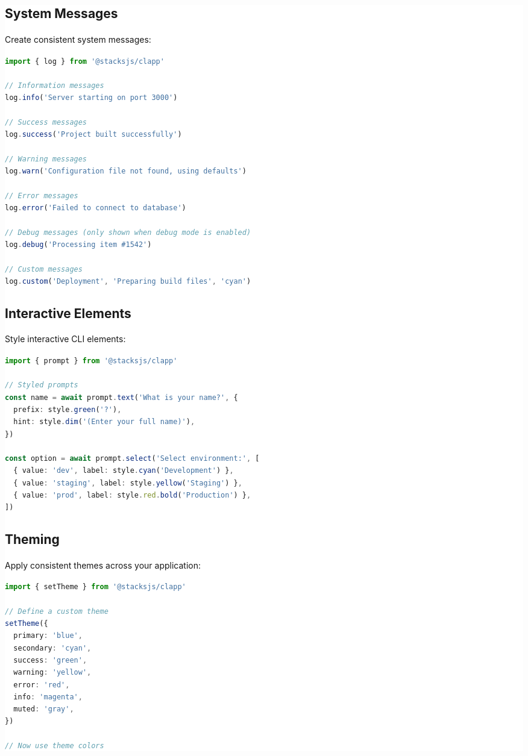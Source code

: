 ## System Messages

Create consistent system messages:

```ts
import { log } from '@stacksjs/clapp'

// Information messages
log.info('Server starting on port 3000')

// Success messages
log.success('Project built successfully')

// Warning messages
log.warn('Configuration file not found, using defaults')

// Error messages
log.error('Failed to connect to database')

// Debug messages (only shown when debug mode is enabled)
log.debug('Processing item #1542')

// Custom messages
log.custom('Deployment', 'Preparing build files', 'cyan')
```

## Interactive Elements

Style interactive CLI elements:

```ts
import { prompt } from '@stacksjs/clapp'

// Styled prompts
const name = await prompt.text('What is your name?', {
  prefix: style.green('?'),
  hint: style.dim('(Enter your full name)'),
})

const option = await prompt.select('Select environment:', [
  { value: 'dev', label: style.cyan('Development') },
  { value: 'staging', label: style.yellow('Staging') },
  { value: 'prod', label: style.red.bold('Production') },
])
```

## Theming

Apply consistent themes across your application:

```ts
import { setTheme } from '@stacksjs/clapp'

// Define a custom theme
setTheme({
  primary: 'blue',
  secondary: 'cyan',
  success: 'green',
  warning: 'yellow',
  error: 'red',
  info: 'magenta',
  muted: 'gray',
})

// Now use theme colors
```
